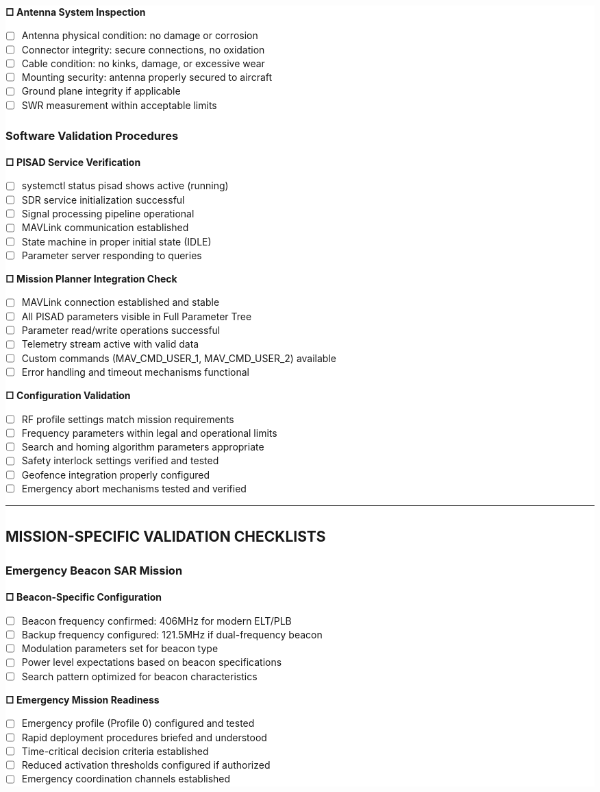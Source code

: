 **□ Antenna System Inspection**
- [ ] Antenna physical condition: no damage or corrosion
- [ ] Connector integrity: secure connections, no oxidation
- [ ] Cable condition: no kinks, damage, or excessive wear
- [ ] Mounting security: antenna properly secured to aircraft
- [ ] Ground plane integrity if applicable
- [ ] SWR measurement within acceptable limits

### **Software Validation Procedures**

**□ PISAD Service Verification**
- [ ] systemctl status pisad shows active (running)
- [ ] SDR service initialization successful
- [ ] Signal processing pipeline operational
- [ ] MAVLink communication established
- [ ] State machine in proper initial state (IDLE)
- [ ] Parameter server responding to queries

**□ Mission Planner Integration Check**
- [ ] MAVLink connection established and stable
- [ ] All PISAD parameters visible in Full Parameter Tree
- [ ] Parameter read/write operations successful
- [ ] Telemetry stream active with valid data
- [ ] Custom commands (MAV_CMD_USER_1, MAV_CMD_USER_2) available
- [ ] Error handling and timeout mechanisms functional

**□ Configuration Validation**
- [ ] RF profile settings match mission requirements
- [ ] Frequency parameters within legal and operational limits
- [ ] Search and homing algorithm parameters appropriate
- [ ] Safety interlock settings verified and tested
- [ ] Geofence integration properly configured
- [ ] Emergency abort mechanisms tested and verified

---

## **MISSION-SPECIFIC VALIDATION CHECKLISTS**

### **Emergency Beacon SAR Mission**

**□ Beacon-Specific Configuration**
- [ ] Beacon frequency confirmed: 406MHz for modern ELT/PLB
- [ ] Backup frequency configured: 121.5MHz if dual-frequency beacon
- [ ] Modulation parameters set for beacon type
- [ ] Power level expectations based on beacon specifications
- [ ] Search pattern optimized for beacon characteristics

**□ Emergency Mission Readiness**
- [ ] Emergency profile (Profile 0) configured and tested
- [ ] Rapid deployment procedures briefed and understood
- [ ] Time-critical decision criteria established
- [ ] Reduced activation thresholds configured if authorized
- [ ] Emergency coordination channels established
